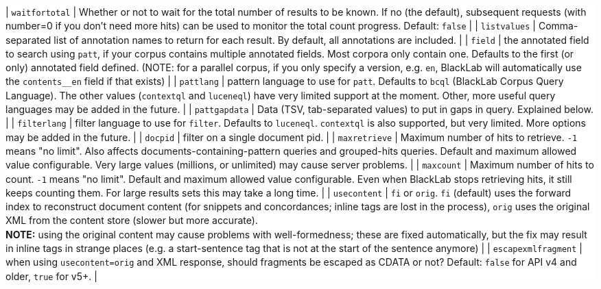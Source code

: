 | `waitfortotal`      | Whether or not to wait for the total number of results to be known. If no (the default), subsequent requests (with number=0 if you don’t need more hits) can be used to monitor the total count progress. Default: `false`                                                                                                                                                                                                                                                                        |
| `listvalues`        | Comma-separated list of annotation names to return for each result. By default, all annotations are included.                                                                                                                                                                                                                                                                                                                                                                                     |
| `field`             | the annotated field to search using `patt`, if your corpus contains multiple annotated fields. Most corpora only contain one. Defaults to the first (or only) annotated field defined.  (NOTE: for a parallel corpus, if you only specify a version, e.g. `en`, BlackLab will automatically use the `contents__en` field if that exists)                                                                                                                                                          |
| `pattlang`          | pattern language to use for `patt`. Defaults to `bcql` (BlackLab Corpus Query Language). The other values (`contextql` and `luceneql`) have very limited support at the moment.  Other, more useful query languages may be added in the future.                                                                                                                                                                                                                                                   |
| `pattgapdata`       | Data (TSV, tab-separated values) to put in gaps in query. Explained below.                                                                                                                                                                                                                                                                                                                                                                                                                        |
| `filterlang`        | filter language to use for `filter`. Defaults to `luceneql`. `contextql` is also supported, but very limited. More options may be added in the future.                                                                                                                                                                                                                                                                                                                                            |
| `docpid`            | filter on a single document pid.                                                                                                                                                                                                                                                                                                                                                                                                                                                                  |
| `maxretrieve`       | Maximum number of hits to retrieve. `-1` means "no limit". Also affects documents-containing-pattern queries and grouped-hits queries. Default and maximum allowed value configurable. Very large values (millions, or unlimited) may cause server problems.                                                                                                                                                                                                                                      |
| `maxcount`          | Maximum number of hits to count. `-1` means "no limit". Default and maximum allowed value configurable. Even when BlackLab stops retrieving hits, it still keeps counting them. For large results sets this may take a long time.                                                                                                                                                                                                                                                                 |
| `usecontent`        | `fi` or `orig`. `fi` (default) uses the forward index to reconstruct document content (for snippets and concordances; inline tags are lost in the process), `orig` uses the original XML from the content store (slower but more accurate).<br/>**NOTE:** using the original content may cause problems with well-formedness; these are fixed automatically, but the fix may result in inline tags in strange places (e.g. a start-sentence tag that is not at the start of the sentence anymore) |
| `escapexmlfragment` | when using `usecontent=orig` and XML response, should fragments be escaped as CDATA or not? Default: `false` for API v4 and older, `true` for v5+.                                                                                                                                                                                                                                                                                                                                                |